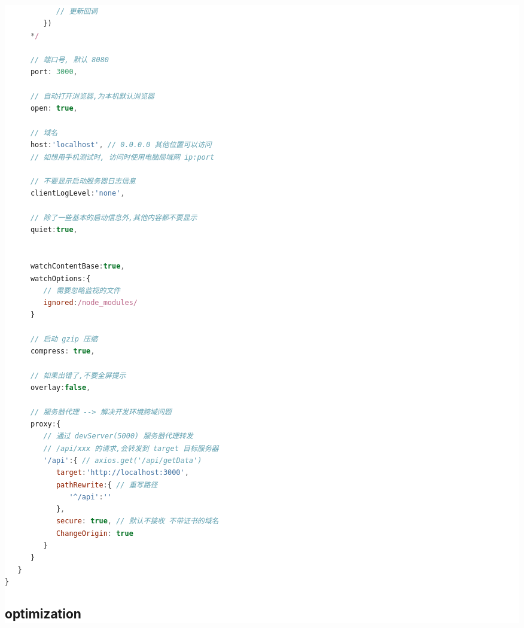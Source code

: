 ```js
            // 更新回调
         })
      */

      // 端口号, 默认 8080
      port: 3000,

      // 自动打开浏览器,为本机默认浏览器
      open: true,
      
      // 域名
      host:'localhost', // 0.0.0.0 其他位置可以访问
      // 如想用手机测试时, 访问时使用电脑局域网 ip:port

      // 不要显示启动服务器日志信息
      clientLogLevel:'none',

      // 除了一些基本的启动信息外,其他内容都不要显示
      quiet:true,
     

      watchContentBase:true,
      watchOptions:{
         // 需要忽略监视的文件
         ignored:/node_modules/
      }

      // 启动 gzip 压缩
      compress: true,

      // 如果出错了,不要全屏提示
      overlay:false,
      
      // 服务器代理 --> 解决开发环境跨域问题
      proxy:{
         // 通过 devServer(5000) 服务器代理转发
         // /api/xxx 的请求,会转发到 target 目标服务器
         '/api':{ // axios.get('/api/getData')
            target:'http://localhost:3000',
            pathRewrite:{ // 重写路径
               '^/api':''
            },
            secure: true, // 默认不接收 不带证书的域名
            ChangeOrigin: true
         }
      }
   }
}
```

## optimization
